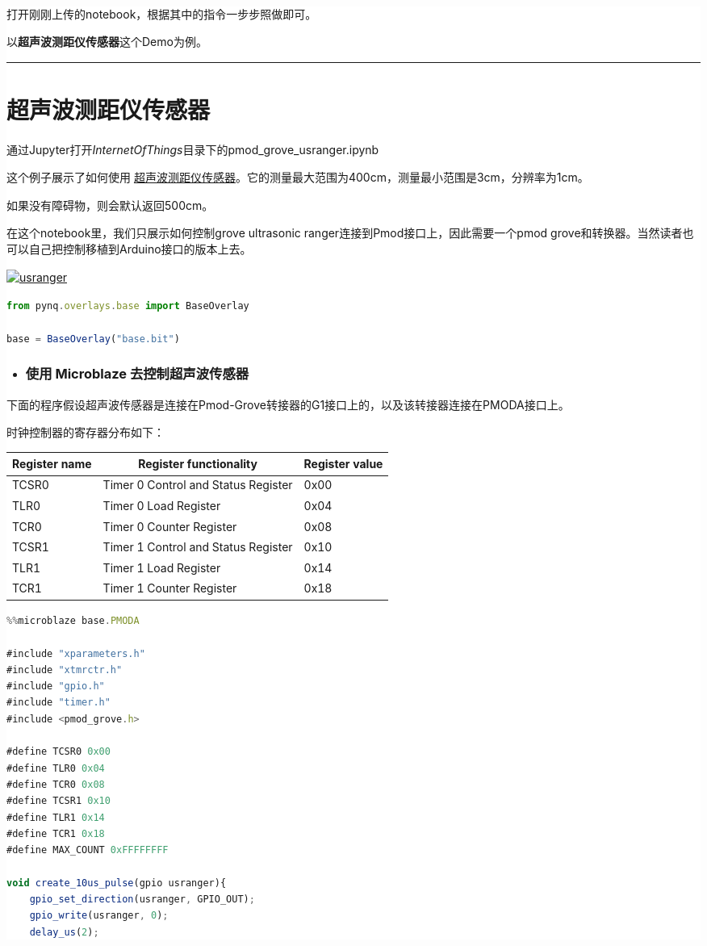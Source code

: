 打开刚刚上传的notebook，根据其中的指令一步步照做即可。

以**超声波测距仪传感器**这个Demo为例。

------



# 超声波测距仪传感器

通过Jupyter打开*InternetOfThings*目录下的pmod_grove_usranger.ipynb

这个例子展示了如何使用 [超声波测距仪传感器](https://www.seeedstudio.com/Grove---Ultrasonic-Ranger-p-960.html)。它的测量最大范围为400cm，测量最小范围是3cm，分辨率为1cm。

如果没有障碍物，则会默认返回500cm。

在这个notebook里，我们只展示如何控制grove ultrasonic ranger连接到Pmod接口上，因此需要一个pmod grove和转换器。当然读者也可以自己把控制移植到Arduino接口的版本上去。

[![usranger](https://github.com/xupsh/pynq-hands-on-demos/raw/master/InternetOfThings/2.png)](https://github.com/xupsh/pynq-hands-on-demos/blob/master/InternetOfThings/2.png)

```javascript
from pynq.overlays.base import BaseOverlay

base = BaseOverlay("base.bit")
```

- ### 使用 Microblaze 去控制超声波传感器

下面的程序假设超声波传感器是连接在Pmod-Grove转接器的G1接口上的，以及该转接器连接在PMODA接口上。

时钟控制器的寄存器分布如下：

| Register name | Register functionality              | Register value |
| ------------- | ----------------------------------- | -------------- |
| TCSR0         | Timer 0 Control and Status Register | 0x00           |
| TLR0          | Timer 0 Load Register               | 0x04           |
| TCR0          | Timer 0 Counter Register            | 0x08           |
| TCSR1         | Timer 1 Control and Status Register | 0x10           |
| TLR1          | Timer 1 Load Register               | 0x14           |
| TCR1          | Timer 1 Counter Register            | 0x18           |

```javascript
%%microblaze base.PMODA

#include "xparameters.h"
#include "xtmrctr.h"
#include "gpio.h"
#include "timer.h"
#include <pmod_grove.h>

#define TCSR0 0x00
#define TLR0 0x04
#define TCR0 0x08
#define TCSR1 0x10
#define TLR1 0x14
#define TCR1 0x18
#define MAX_COUNT 0xFFFFFFFF

void create_10us_pulse(gpio usranger){
    gpio_set_direction(usranger, GPIO_OUT);
    gpio_write(usranger, 0);
    delay_us(2);
```